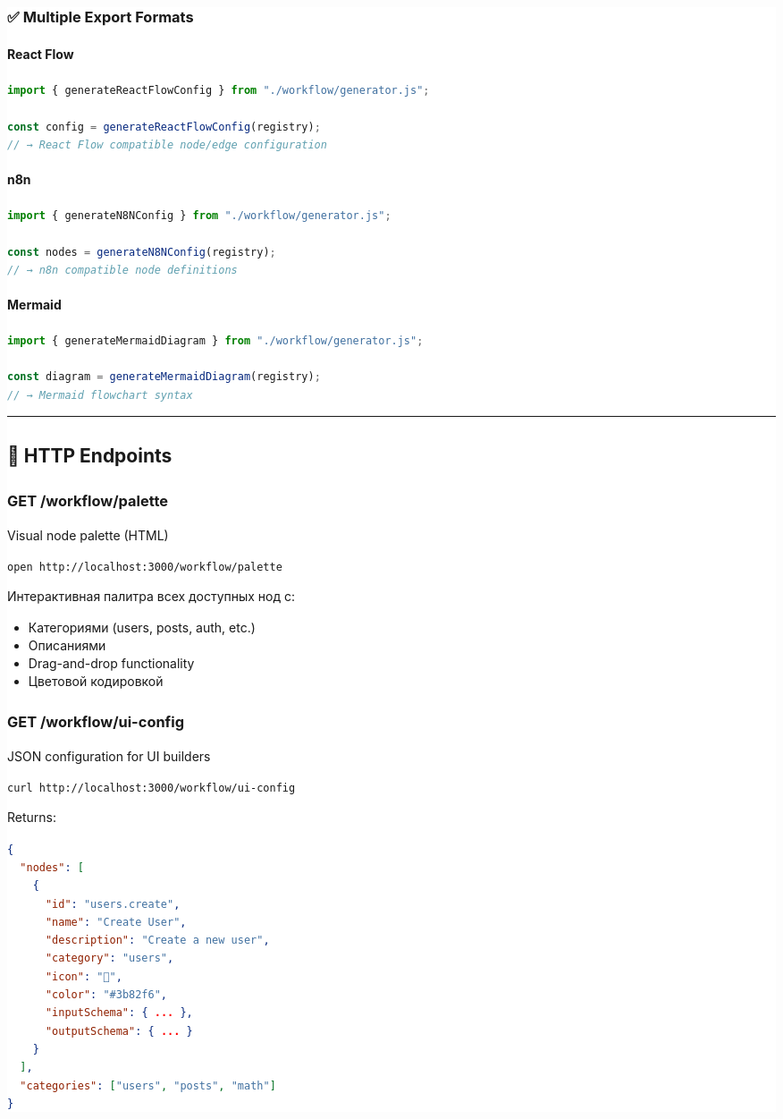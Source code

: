 ### ✅ Multiple Export Formats

#### React Flow
```typescript
import { generateReactFlowConfig } from "./workflow/generator.js";

const config = generateReactFlowConfig(registry);
// → React Flow compatible node/edge configuration
```

#### n8n
```typescript
import { generateN8NConfig } from "./workflow/generator.js";

const nodes = generateN8NConfig(registry);
// → n8n compatible node definitions
```

#### Mermaid
```typescript
import { generateMermaidDiagram } from "./workflow/generator.js";

const diagram = generateMermaidDiagram(registry);
// → Mermaid flowchart syntax
```

---

## 🎨 HTTP Endpoints

### GET /workflow/palette
Visual node palette (HTML)
```bash
open http://localhost:3000/workflow/palette
```

Интерактивная палитра всех доступных нод с:
- Категориями (users, posts, auth, etc.)
- Описаниями
- Drag-and-drop functionality
- Цветовой кодировкой

### GET /workflow/ui-config
JSON configuration for UI builders
```bash
curl http://localhost:3000/workflow/ui-config
```

Returns:
```json
{
  "nodes": [
    {
      "id": "users.create",
      "name": "Create User",
      "description": "Create a new user",
      "category": "users",
      "icon": "👤",
      "color": "#3b82f6",
      "inputSchema": { ... },
      "outputSchema": { ... }
    }
  ],
  "categories": ["users", "posts", "math"]
}
```